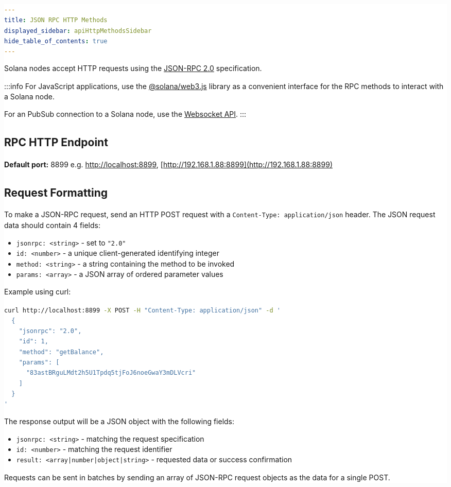 ```yaml
---
title: JSON RPC HTTP Methods
displayed_sidebar: apiHttpMethodsSidebar
hide_table_of_contents: true
---
```


Solana nodes accept HTTP requests using the [JSON-RPC 2.0](https://www.jsonrpc.org/specification) specification.

:::info
For JavaScript applications, use the [@solana/web3.js](https://github.com/solana-labs/solana-web3.js) library as a convenient interface for the RPC methods to interact with a Solana node.

For an PubSub connection to a Solana node, use the [Websocket API](./websocket.md).
:::

## RPC HTTP Endpoint

**Default port:** 8899 e.g. [http://localhost:8899](http://localhost:8899), [http://192.168.1.88:8899](http://192.168.1.88:8899)

## Request Formatting

To make a JSON-RPC request, send an HTTP POST request with a `Content-Type: application/json` header. The JSON request data should contain 4 fields:

- `jsonrpc: <string>` - set to `"2.0"`
- `id: <number>` - a unique client-generated identifying integer
- `method: <string>` - a string containing the method to be invoked
- `params: <array>` - a JSON array of ordered parameter values

Example using curl:

```bash
curl http://localhost:8899 -X POST -H "Content-Type: application/json" -d '
  {
    "jsonrpc": "2.0",
    "id": 1,
    "method": "getBalance",
    "params": [
      "83astBRguLMdt2h5U1Tpdq5tjFoJ6noeGwaY3mDLVcri"
    ]
  }
'
```

The response output will be a JSON object with the following fields:

- `jsonrpc: <string>` - matching the request specification
- `id: <number>` - matching the request identifier
- `result: <array|number|object|string>` - requested data or success confirmation

Requests can be sent in batches by sending an array of JSON-RPC request objects as the data for a single POST.
